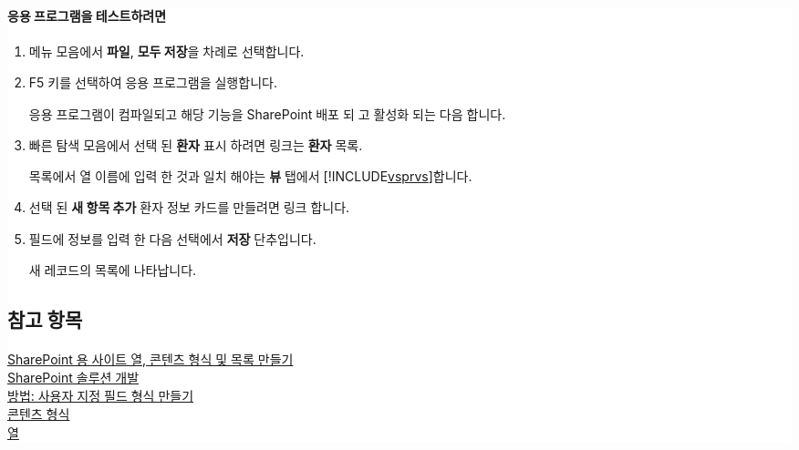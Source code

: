 #### <a name="to-test-the-application"></a>응용 프로그램을 테스트하려면  
  
1.  메뉴 모음에서 **파일**, **모두 저장**을 차례로 선택합니다.  
  
2.  F5 키를 선택하여 응용 프로그램을 실행합니다.  
  
     응용 프로그램이 컴파일되고 해당 기능을 SharePoint 배포 되 고 활성화 되는 다음 합니다.  
  
3.  빠른 탐색 모음에서 선택 된 **환자** 표시 하려면 링크는 **환자** 목록.  
  
     목록에서 열 이름에 입력 한 것과 일치 해야는 **뷰** 탭에서 [!INCLUDE[vsprvs](../sharepoint/includes/vsprvs-md.md)]합니다.  
  
4.  선택 된 **새 항목 추가** 환자 정보 카드를 만들려면 링크 합니다.  
  
5.  필드에 정보를 입력 한 다음 선택에서 **저장** 단추입니다.  
  
     새 레코드의 목록에 나타납니다.  
  
## <a name="see-also"></a>참고 항목  
 [SharePoint 용 사이트 열, 콘텐츠 형식 및 목록 만들기](../sharepoint/creating-site-columns-content-types-and-lists-for-sharepoint.md)   
 [SharePoint 솔루션 개발](../sharepoint/developing-sharepoint-solutions.md)   
 [방법: 사용자 지정 필드 형식 만들기](http://go.microsoft.com/fwlink/?LinkId=192079)   
 [콘텐츠 형식](http://go.microsoft.com/fwlink/?LinkId=192080)   
 [열](http://go.microsoft.com/fwlink/?LinkId=192081)  
  
  